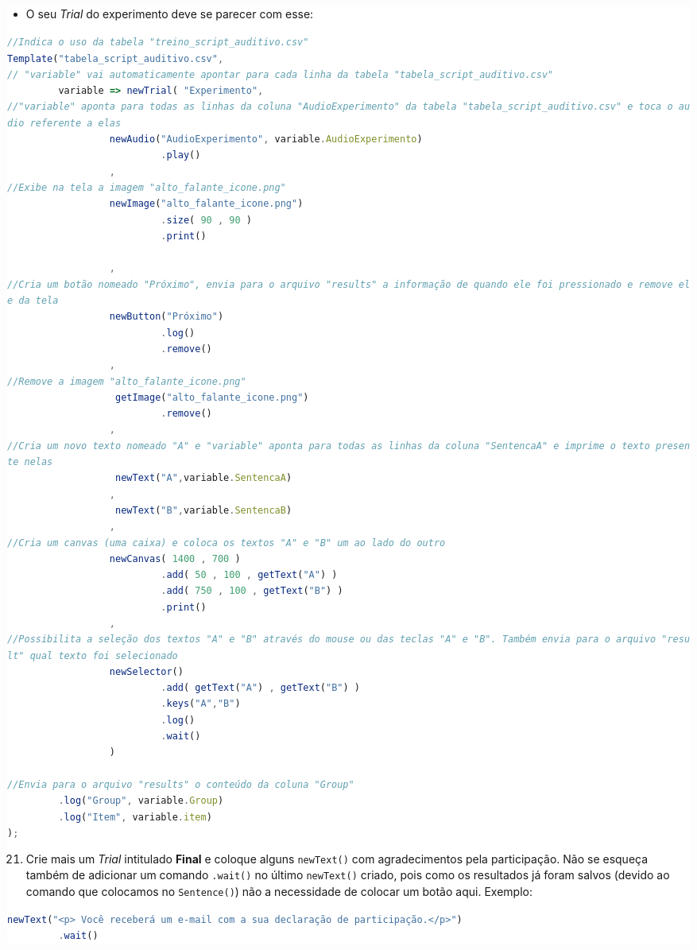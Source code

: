 - O seu *Trial* do experimento deve se parecer com esse:
```javascript
//Indica o uso da tabela "treino_script_auditivo.csv"
Template("tabela_script_auditivo.csv",
// "variable" vai automaticamente apontar para cada linha da tabela "tabela_script_auditivo.csv"
         variable => newTrial( "Experimento",
//"variable" aponta para todas as linhas da coluna "AudioExperimento" da tabela "tabela_script_auditivo.csv" e toca o audio referente a elas
                  newAudio("AudioExperimento", variable.AudioExperimento)
                           .play()
                  ,
//Exibe na tela a imagem "alto_falante_icone.png"
                  newImage("alto_falante_icone.png")
                           .size( 90 , 90 )
                           .print()
       
                  ,
//Cria um botão nomeado "Próximo", envia para o arquivo "results" a informação de quando ele foi pressionado e remove ele da tela
                  newButton("Próximo")
                           .log()
                           .remove()
                  ,
//Remove a imagem "alto_falante_icone.png" 
                   getImage("alto_falante_icone.png")
                           .remove()
                  ,
//Cria um novo texto nomeado "A" e "variable" aponta para todas as linhas da coluna "SentencaA" e imprime o texto presente nelas 
                   newText("A",variable.SentencaA)
                  ,
                   newText("B",variable.SentencaB)
                  ,
//Cria um canvas (uma caixa) e coloca os textos "A" e "B" um ao lado do outro
                  newCanvas( 1400 , 700 )
                           .add( 50 , 100 , getText("A") )
                           .add( 750 , 100 , getText("B") )
                           .print() 
                  ,
//Possibilita a seleção dos textos "A" e "B" através do mouse ou das teclas "A" e "B". Também envia para o arquivo "result" qual texto foi selecionado
                  newSelector()
                           .add( getText("A") , getText("B") )
                           .keys("A","B")
                           .log()
                           .wait()
                  )
         
//Envia para o arquivo "results" o conteúdo da coluna "Group" 
         .log("Group", variable.Group)
         .log("Item", variable.item)
);
```
21. Crie mais um *Trial* intitulado **Final** e coloque alguns `newText()` com agradecimentos pela participação. Não se esqueça também de adicionar um comando `.wait()` no último `newText()` criado, pois como os resultados já foram salvos (devido ao comando que colocamos no `Sentence()`) não a necessidade de colocar um botão aqui. Exemplo:
```javascript
newText("<p> Você receberá um e-mail com a sua declaração de participação.</p>")
         .wait()
```